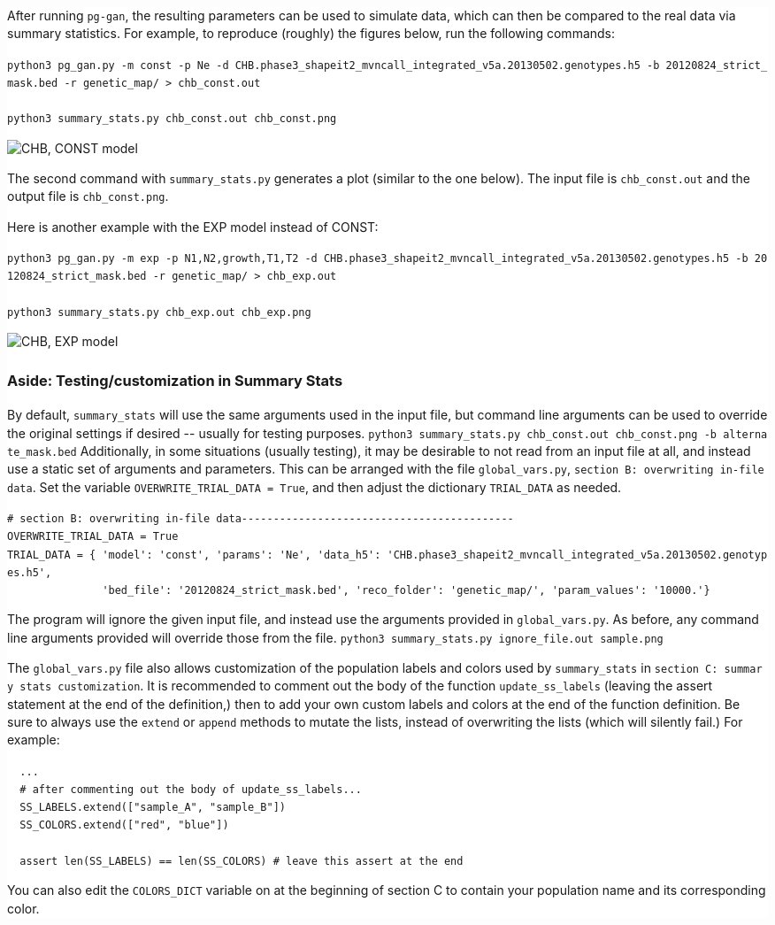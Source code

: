 After running `pg-gan`, the resulting parameters can be used to simulate data, which can then be compared to the real data via summary statistics. For example, to reproduce (roughly) the figures below, run the following commands:

~~~
python3 pg_gan.py -m const -p Ne -d CHB.phase3_shapeit2_mvncall_integrated_v5a.20130502.genotypes.h5 -b 20120824_strict_mask.bed -r genetic_map/ > chb_const.out

python3 summary_stats.py chb_const.out chb_const.png
~~~

![CHB, CONST model](figs/chb_const.png)

The second command with `summary_stats.py` generates a plot (similar to the one below). The input file is `chb_const.out` and the output file is `chb_const.png`.

Here is another example with the EXP model instead of CONST:

~~~
python3 pg_gan.py -m exp -p N1,N2,growth,T1,T2 -d CHB.phase3_shapeit2_mvncall_integrated_v5a.20130502.genotypes.h5 -b 20120824_strict_mask.bed -r genetic_map/ > chb_exp.out

python3 summary_stats.py chb_exp.out chb_exp.png
~~~

![CHB, EXP model](figs/chb_exp.png)

### Aside: Testing/customization in Summary Stats
By default, `summary_stats` will use the same arguments used in the input file, but command line arguments can be used to override the original settings if desired -- usually for testing purposes.
`python3 summary_stats.py chb_const.out chb_const.png -b alternate_mask.bed`
Additionally, in some situations (usually testing), it may be desirable to not read from an input file at all, and instead use a static set of arguments and parameters. This can be arranged with the file `global_vars.py`, `section B: overwriting in-file data`. Set the variable `OVERWRITE_TRIAL_DATA = True`, and then adjust the dictionary `TRIAL_DATA` as needed.
~~~
# section B: overwriting in-file data-------------------------------------------
OVERWRITE_TRIAL_DATA = True
TRIAL_DATA = { 'model': 'const', 'params': 'Ne', 'data_h5': 'CHB.phase3_shapeit2_mvncall_integrated_v5a.20130502.genotypes.h5',
               'bed_file': '20120824_strict_mask.bed', 'reco_folder': 'genetic_map/', 'param_values': '10000.'}
~~~
The program will ignore the given input file, and instead use the arguments provided in `global_vars.py`. As before, any command line arguments provided will override those from the file.
`python3 summary_stats.py ignore_file.out sample.png`

The `global_vars.py` file also allows customization of the population labels and colors used by `summary_stats` in `section C: summary stats customization`. It is recommended to comment out the body of the function `update_ss_labels` (leaving the assert statement at the end of the definition,) then to add your own custom labels and colors at the end of the function definition. Be sure to always use the `extend` or `append` methods to mutate the lists, instead of overwriting the lists (which will silently fail.) For example:
~~~
  ...
  # after commenting out the body of update_ss_labels...
  SS_LABELS.extend(["sample_A", "sample_B"])
  SS_COLORS.extend(["red", "blue"])

  assert len(SS_LABELS) == len(SS_COLORS) # leave this assert at the end
~~~
You can also edit the `COLORS_DICT` variable on at the beginning of section C to contain your population name and its corresponding color.
